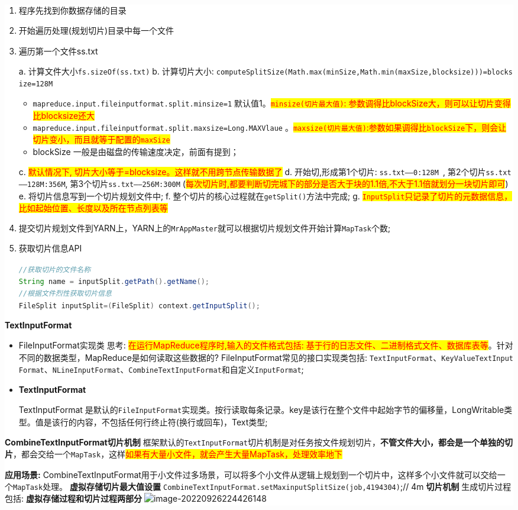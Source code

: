1. 程序先找到你数据存储的目录

2. 开始遍历处理(规划切片)目录中每一个文件

3. 遍历第一个文件ss.txt

   a. 计算文件大小`fs.sizeOf(ss.txt)`
   b. 计算切片大小: `computeSplitSize(Math.max(minSize,Math.min(maxSize,blocksize)))=blocksize=128M`

   - `mapreduce.input.fileinputformat.split.minsize=1` 默认值1。<mark style="color:red">`minsize(切片最大值)`: 参数调得比blockSize大，则可以让切片变得比blocksize还大</mark>
   - `mapreduce.input.fileinputformat.split.maxsize=Long.MAXVlaue` 。<mark style="color:red">`maxsize(切片最大值)`:参数如果调得比`blockSize`下，则会让切片变小，而且就等于配置的`maxSize`</mark>
   - blockSize 一般是由磁盘的传输速度决定，前面有提到；
   
   c. <mark style="color:red">默认情况下, 切片大小等于=blocksize。这样就不用跨节点传输数据了</mark>
   d. 开始切,形成第1个切片: `ss.txt——0:128M `, 第2个切片`ss.txt——128M:356M`, 第3个切片`ss.txt——256M:300M`
   (<mark style="color:red">每次切片时,都要判断切完城下的部分是否大于块的1.1倍,不大于1.1倍就划分一块切片即可</mark>)
   e. 将切片信息写到一个切片规划文件中;
   f. 整个切片的核心过程就在`getSplit()`方法中完成;
   g. <mark style="color:red">`InputSplit`只记录了切片的元数据信息，比如起始位置、长度以及所在节点列表等</mark>
   
4. 提交切片规划文件到YARN上，YARN上的`MrAppMaster`就可以根据切片规划文件开始计算`MapTask`个数;

5. 获取切片信息API

   ```java
   //获取切片的文件名称
   String name = inputSplit.getPath().getName();
   //根据文件烈性获取切片信息
   FileSplit inputSplit=(FileSplit) context.getInputSplit();
   ```

**TextInputFormat**

- FileInputFormat实现类
  思考: <mark style="color:red">在运行MapReduce程序时,输入的文件格式包括: 基于行的日志文件、二进制格式文件、数据库表等</mark>。针对不同的数据类型，MapReduce是如何读取这些数据的?
  FileInputFormat常见的接口实现类包括: `TextInputFormat`、`KeyValueTextInputFormat`、`NLineInputFormat`、`CombineTextInputFormat`和自定义`InputFormat`;

- **TextInputFormat**

  TextInputFormat 是默认的`FileInputFormat`实现类。按行读取每条记录。key是该行在整个文件中起始字节的偏移量，LongWritable类型。值是该行的内容，不包括任何行终止符(换行或回车)，Text类型;

**CombineTextInputFormat切片机制**
框架默认的`TextInputFormat`切片机制是对任务按文件规划切片，**不管文件大小，都会是一个单独的切片**，都会交给一个`MapTask`，这样<mark style="color:red">如果有大量小文件，就会产生大量MapTask，处理效率地下</mark>

**应用场景:**
CombineTextInputFormat用于小文件过多场景，可以将多个小文件从逻辑上规划到一个切片中，这样多个小文件就可以交给一个`MapTask`处理。
**虚拟存储切片最大值设置**
`CombineTextInputFormat.setMaxinputSplitSize(job,4194304)`;// 4m
**切片机制**
生成切片过程包括: **虚拟存储过程和切片过程两部分**
![image-20220926224426148](https://my-typora-pictures-1252258460.cos.ap-guangzhou.myqcloud.com/img/image-20220926224426148.png)
